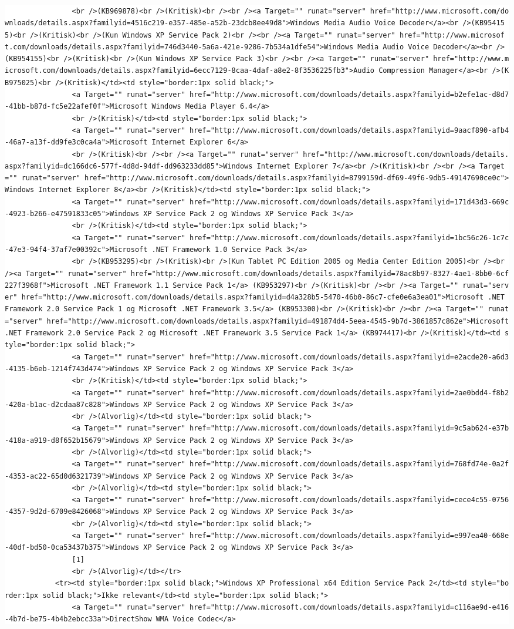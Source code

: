                     <br />(KB969878)<br />(Kritisk)<br /><br /><a Target="" runat="server" href="http://www.microsoft.com/downloads/details.aspx?familyid=4516c219-e357-485e-a52b-23dcb8ee49d8">Windows Media Audio Voice Decoder</a><br />(KB954155)<br />(Kritisk)<br />(Kun Windows XP Service Pack 2)<br /><br /><a Target="" runat="server" href="http://www.microsoft.com/downloads/details.aspx?familyid=746d3440-5a6a-421e-9286-7b534a1dfe54">Windows Media Audio Voice Decoder</a><br />(KB954155)<br />(Kritisk)<br />(Kun Windows XP Service Pack 3)<br /><br /><a Target="" runat="server" href="http://www.microsoft.com/downloads/details.aspx?familyid=6ecc7129-8caa-4daf-a8e2-8f3536225fb3">Audio Compression Manager</a><br />(KB975025)<br />(Kritisk)</td><td style="border:1px solid black;">
                    <a Target="" runat="server" href="http://www.microsoft.com/downloads/details.aspx?familyid=b2efe1ac-d8d7-41bb-b87d-fc5e22afef0f">Microsoft Windows Media Player 6.4</a>
                    <br />(Kritisk)</td><td style="border:1px solid black;">
                    <a Target="" runat="server" href="http://www.microsoft.com/downloads/details.aspx?familyid=9aacf890-afb4-46a7-a13f-dd9fe3c0ca4a">Microsoft Internet Explorer 6</a>
                    <br />(Kritisk)<br /><br /><a Target="" runat="server" href="http://www.microsoft.com/downloads/details.aspx?familyid=dc166dc6-577f-4d8d-94df-dd963233dd85">Windows Internet Explorer 7</a><br />(Kritisk)<br /><br /><a Target="" runat="server" href="http://www.microsoft.com/downloads/details.aspx?familyid=8799159d-df69-49f6-9db5-49147690ce0c">Windows Internet Explorer 8</a><br />(Kritisk)</td><td style="border:1px solid black;">
                    <a Target="" runat="server" href="http://www.microsoft.com/downloads/details.aspx?familyid=171d43d3-669c-4923-b266-e47591833c05">Windows XP Service Pack 2 og Windows XP Service Pack 3</a>
                    <br />(Kritisk)</td><td style="border:1px solid black;">
                    <a Target="" runat="server" href="http://www.microsoft.com/downloads/details.aspx?familyid=1bc56c26-1c7c-47e3-94f4-37af7e00392c">Microsoft .NET Framework 1.0 Service Pack 3</a>
                    <br />(KB953295)<br />(Kritisk)<br />(Kun Tablet PC Edition 2005 og Media Center Edition 2005)<br /><br /><a Target="" runat="server" href="http://www.microsoft.com/downloads/details.aspx?familyid=78ac8b97-8327-4ae1-8bb0-6cf227f3968f">Microsoft .NET Framework 1.1 Service Pack 1</a> (KB953297)<br />(Kritisk)<br /><br /><a Target="" runat="server" href="http://www.microsoft.com/downloads/details.aspx?familyid=d4a328b5-5470-46b0-86c7-cfe0e6a3ea01">Microsoft .NET Framework 2.0 Service Pack 1 og Microsoft .NET Framework 3.5</a> (KB953300)<br />(Kritisk)<br /><br /><a Target="" runat="server" href="http://www.microsoft.com/downloads/details.aspx?familyid=491874d4-5eea-4545-9b7d-3861857c862e">Microsoft .NET Framework 2.0 Service Pack 2 og Microsoft .NET Framework 3.5 Service Pack 1</a> (KB974417)<br />(Kritisk)</td><td style="border:1px solid black;">
                    <a Target="" runat="server" href="http://www.microsoft.com/downloads/details.aspx?familyid=e2acde20-a6d3-4135-b6eb-1214f743d474">Windows XP Service Pack 2 og Windows XP Service Pack 3</a>
                    <br />(Kritisk)</td><td style="border:1px solid black;">
                    <a Target="" runat="server" href="http://www.microsoft.com/downloads/details.aspx?familyid=2ae0bdd4-f8b2-420a-b1ac-d2cdaa87c828">Windows XP Service Pack 2 og Windows XP Service Pack 3</a>
                    <br />(Alvorlig)</td><td style="border:1px solid black;">
                    <a Target="" runat="server" href="http://www.microsoft.com/downloads/details.aspx?familyid=9c5ab624-e37b-418a-a919-d8f652b15679">Windows XP Service Pack 2 og Windows XP Service Pack 3</a>
                    <br />(Alvorlig)</td><td style="border:1px solid black;">
                    <a Target="" runat="server" href="http://www.microsoft.com/downloads/details.aspx?familyid=768fd74e-0a2f-4353-ac22-65d0d6321739">Windows XP Service Pack 2 og Windows XP Service Pack 3</a>
                    <br />(Alvorlig)</td><td style="border:1px solid black;">
                    <a Target="" runat="server" href="http://www.microsoft.com/downloads/details.aspx?familyid=cece4c55-0756-4357-9d2d-6709e8426068">Windows XP Service Pack 2 og Windows XP Service Pack 3</a>
                    <br />(Alvorlig)</td><td style="border:1px solid black;">
                    <a Target="" runat="server" href="http://www.microsoft.com/downloads/details.aspx?familyid=e997ea40-668e-40df-bd50-0ca53437b375">Windows XP Service Pack 2 og Windows XP Service Pack 3</a>
                    [1]
                    <br />(Alvorlig)</td></tr>
                <tr><td style="border:1px solid black;">Windows XP Professional x64 Edition Service Pack 2</td><td style="border:1px solid black;">Ikke relevant</td><td style="border:1px solid black;">
                    <a Target="" runat="server" href="http://www.microsoft.com/downloads/details.aspx?familyid=c116ae9d-e416-4b7d-be75-4b4b2ebcc33a">DirectShow WMA Voice Codec</a>